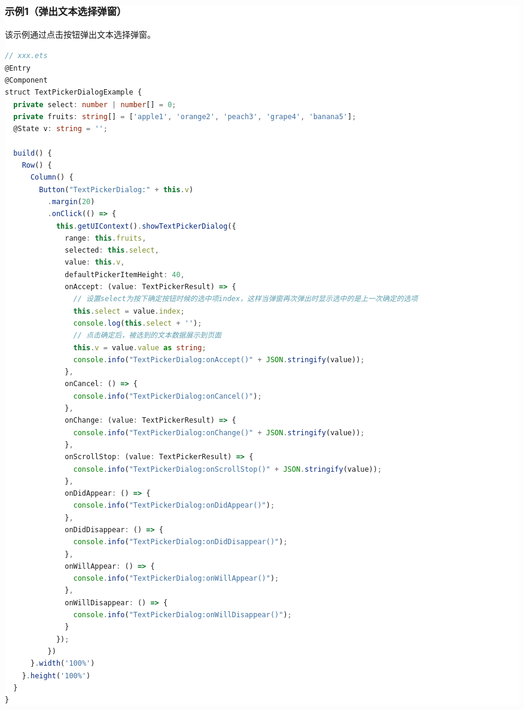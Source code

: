 ### 示例1（弹出文本选择弹窗）

该示例通过点击按钮弹出文本选择弹窗。

```ts
// xxx.ets
@Entry
@Component
struct TextPickerDialogExample {
  private select: number | number[] = 0;
  private fruits: string[] = ['apple1', 'orange2', 'peach3', 'grape4', 'banana5'];
  @State v: string = '';

  build() {
    Row() {
      Column() {
        Button("TextPickerDialog:" + this.v)
          .margin(20)
          .onClick(() => {
            this.getUIContext().showTextPickerDialog({
              range: this.fruits,
              selected: this.select,
              value: this.v,
              defaultPickerItemHeight: 40,
              onAccept: (value: TextPickerResult) => {
                // 设置select为按下确定按钮时候的选中项index，这样当弹窗再次弹出时显示选中的是上一次确定的选项
                this.select = value.index;
                console.log(this.select + '');
                // 点击确定后，被选到的文本数据展示到页面
                this.v = value.value as string;
                console.info("TextPickerDialog:onAccept()" + JSON.stringify(value));
              },
              onCancel: () => {
                console.info("TextPickerDialog:onCancel()");
              },
              onChange: (value: TextPickerResult) => {
                console.info("TextPickerDialog:onChange()" + JSON.stringify(value));
              },
              onScrollStop: (value: TextPickerResult) => {
                console.info("TextPickerDialog:onScrollStop()" + JSON.stringify(value));
              },
              onDidAppear: () => {
                console.info("TextPickerDialog:onDidAppear()");
              },
              onDidDisappear: () => {
                console.info("TextPickerDialog:onDidDisappear()");
              },
              onWillAppear: () => {
                console.info("TextPickerDialog:onWillAppear()");
              },
              onWillDisappear: () => {
                console.info("TextPickerDialog:onWillDisappear()");
              }
            });
          })
      }.width('100%')
    }.height('100%')
  }
}
```
